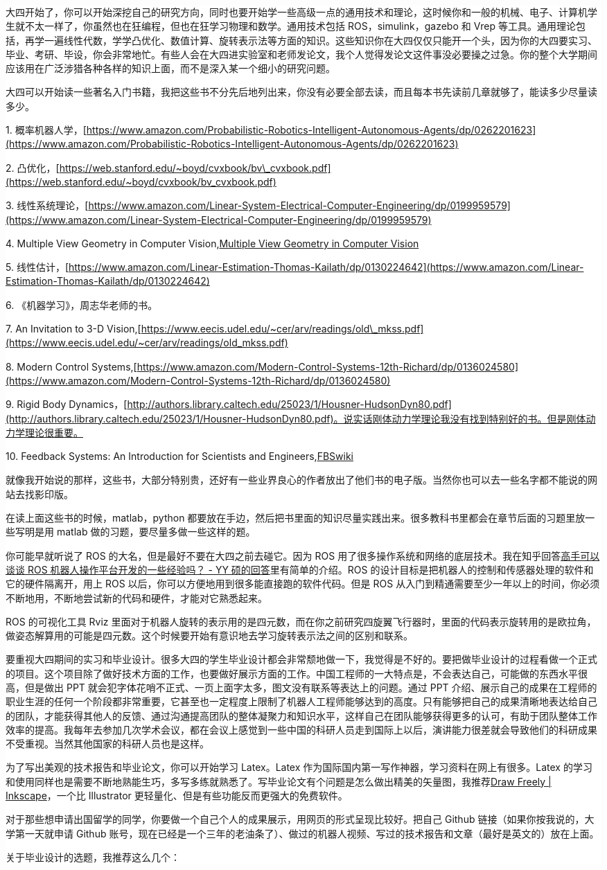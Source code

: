 大四开始了，你可以开始深挖自己的研究方向，同时也要开始学一些高级一点的通用技术和理论，这时候你和一般的机械、电子、计算机学生就不太一样了，你虽然也在狂编程，但也在狂学习物理和数学。通用技术包括 ROS，simulink，gazebo 和 Vrep 等工具。通用理论包括，再学一遍线性代数，学学凸优化、数值计算、旋转表示法等方面的知识。这些知识你在大四仅仅只能开一个头，因为你的大四要实习、毕业、考研、毕设，你会非常地忙。有些人会在大四进实验室和老师发论文，我个人觉得发论文这件事没必要操之过急。你的整个大学期间应该用在广泛涉猎各种各样的知识上面，而不是深入某一个细小的研究问题。

大四可以开始读一些著名入门书籍，我把这些书不分先后地列出来，你没有必要全部去读，而且每本书先读前几章就够了，能读多少尽量读多少。

1\. 概率机器人学，[https://www.amazon.com/Probabilistic-Robotics-Intelligent-Autonomous-Agents/dp/0262201623](https://www.amazon.com/Probabilistic-Robotics-Intelligent-Autonomous-Agents/dp/0262201623)

2\. 凸优化，[https://web.stanford.edu/~boyd/cvxbook/bv\_cvxbook.pdf](https://web.stanford.edu/~boyd/cvxbook/bv_cvxbook.pdf)

3\. 线性系统理论，[https://www.amazon.com/Linear-System-Electrical-Computer-Engineering/dp/0199959579](https://www.amazon.com/Linear-System-Electrical-Computer-Engineering/dp/0199959579)

4\. Multiple View Geometry in Computer Vision,[Multiple View Geometry in Computer Vision](http://www.robots.ox.ac.uk/~vgg/hzbook/)

5\. 线性估计，[https://www.amazon.com/Linear-Estimation-Thomas-Kailath/dp/0130224642](https://www.amazon.com/Linear-Estimation-Thomas-Kailath/dp/0130224642)

6\. 《机器学习》，周志华老师的书。

7\. An Invitation to 3-D Vision,[https://www.eecis.udel.edu/~cer/arv/readings/old\_mkss.pdf](https://www.eecis.udel.edu/~cer/arv/readings/old_mkss.pdf)

8\. Modern Control Systems,[https://www.amazon.com/Modern-Control-Systems-12th-Richard/dp/0136024580](https://www.amazon.com/Modern-Control-Systems-12th-Richard/dp/0136024580)

9\. Rigid Body Dynamics，[http://authors.library.caltech.edu/25023/1/Housner-HudsonDyn80.pdf](http://authors.library.caltech.edu/25023/1/Housner-HudsonDyn80.pdf)。说实话刚体动力学理论我没有找到特别好的书。但是刚体动力学理论很重要。

10\. Feedback Systems: An Introduction for Scientists and Engineers,[FBSwiki](http://www.cds.caltech.edu/~murray/amwiki/index.php/Main_Page)

就像我开始说的那样，这些书，大部分特别贵，还好有一些业界良心的作者放出了他们书的电子版。当然你也可以去一些名字都不能说的网站去找影印版。

在读上面这些书的时候，matlab，python 都要放在手边，然后把书里面的知识尽量实践出来。很多教科书里都会在章节后面的习题里放一些写明是用 matlab 做的习题，要尽量多做一些这样的题。

你可能早就听说了 ROS 的大名，但是最好不要在大四之前去碰它。因为 ROS 用了很多操作系统和网络的底层技术。我在知乎回答[高手可以谈谈 ROS 机器人操作平台开发的一些经验吗？ - YY 硕的回答](https://www.zhihu.com/question/21958225/answer/20255931)里有简单的介绍。ROS 的设计目标是把机器人的控制和传感器处理的软件和它的硬件隔离开，用上 ROS 以后，你可以方便地用到很多能直接跑的软件代码。但是 ROS 从入门到精通需要至少一年以上的时间，你必须不断地用，不断地尝试新的代码和硬件，才能对它熟悉起来。

ROS 的可视化工具 Rviz 里面对于机器人旋转的表示用的是四元数，而在你之前研究四旋翼飞行器时，里面的代码表示旋转用的是欧拉角，做姿态解算用的可能是四元数。这个时候要开始有意识地去学习旋转表示法之间的区别和联系。

要重视大四期间的实习和毕业设计。很多大四的学生毕业设计都会非常颓地做一下，我觉得是不好的。要把做毕业设计的过程看做一个正式的项目。这个项目除了做好技术方面的工作，也要做好展示方面的工作。中国工程师的一大特点是，不会表达自己，可能做的东西水平很高，但是做出 PPT 就会犯字体花哨不正式、一页上面字太多，图文没有联系等表达上的问题。通过 PPT 介绍、展示自己的成果在工程师的职业生涯的任何一个阶段都非常重要，它甚至也一定程度上限制了机器人工程师能够达到的高度。只有能够把自己的成果清晰地表达给自己的团队，才能获得其他人的反馈、通过沟通提高团队的整体凝聚力和知识水平，这样自己在团队能够获得更多的认可，有助于团队整体工作效率的提高。我每年去参加几次学术会议，都在会议上感觉到一些中国的科研人员走到国际上以后，演讲能力很差就会导致他们的科研成果不受重视。当然其他国家的科研人员也是这样。

为了写出美观的技术报告和毕业论文，你可以开始学习 Latex。Latex 作为国际国内第一写作神器，学习资料在网上有很多。Latex 的学习和使用同样也是需要不断地熟能生巧，多写多练就熟悉了。写毕业论文有个问题是怎么做出精美的矢量图，我推荐[Draw Freely | Inkscape](https://inkscape.org/en/)，一个比 Illustrator 更轻量化、但是有些功能反而更强大的免费软件。

对于那些想申请出国留学的同学，你要做一个自己个人的成果展示，用网页的形式呈现比较好。把自己 Github 链接（如果你按我说的，大学第一天就申请 Github 账号，现在已经是一个三年的老油条了）、做过的机器人视频、写过的技术报告和文章（最好是英文的）放在上面。

关于毕业设计的选题，我推荐这么几个：
